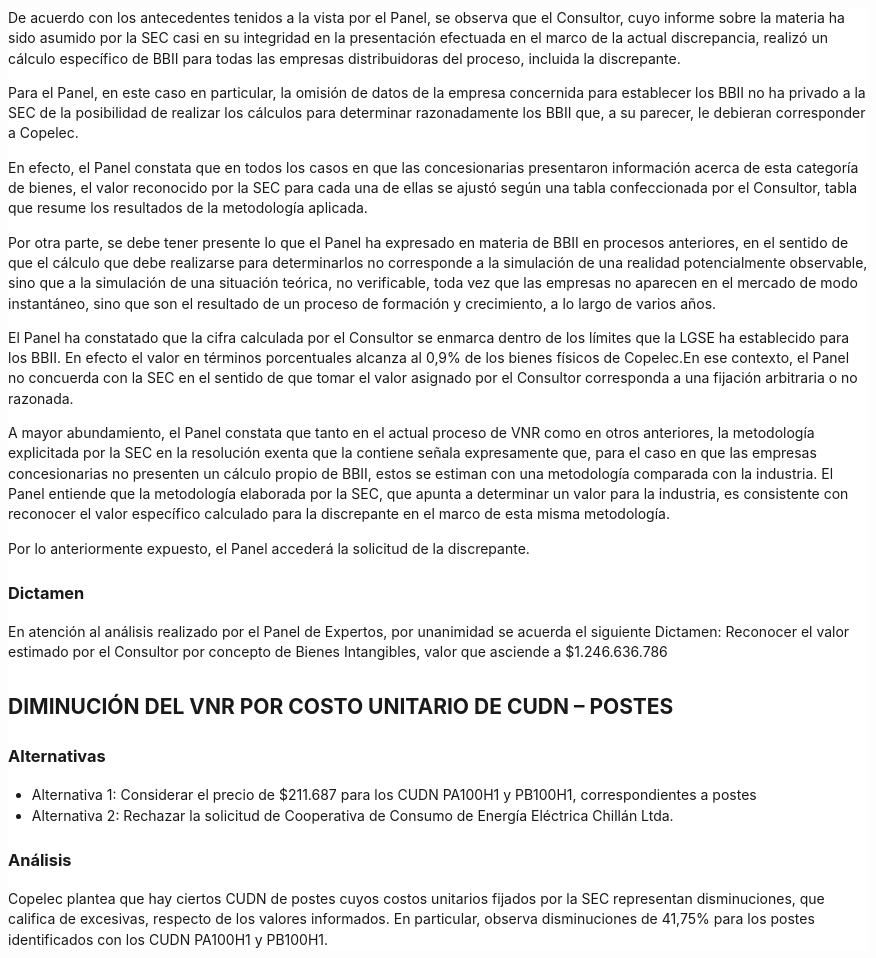 De acuerdo con los antecedentes tenidos a la vista por el Panel, se observa que el Consultor, cuyo informe sobre la materia ha sido asumido por la SEC casi en su integridad en la presentación efectuada en el marco de la actual discrepancia, realizó un cálculo específico de BBII para todas las empresas distribuidoras del proceso, incluida la discrepante.

Para el Panel, en este caso en particular, la omisión de datos de la empresa concernida para establecer los BBII no ha privado a la SEC de la posibilidad de realizar los cálculos para determinar razonadamente los BBII que, a su parecer, le debieran corresponder a Copelec.

En efecto, el Panel constata que en todos los casos en que las concesionarias presentaron información acerca de esta categoría de bienes, el valor reconocido por la SEC para cada una de ellas se ajustó según una tabla confeccionada por el Consultor, tabla que resume los resultados de la metodología aplicada.

Por otra parte, se debe tener presente lo que el Panel ha expresado en materia de BBII en procesos anteriores, en el sentido de que el cálculo que debe realizarse para determinarlos no corresponde a la simulación de una realidad potencialmente observable, sino que a la simulación de una situación teórica, no verificable, toda vez que las empresas no aparecen en el mercado de modo instantáneo, sino que son el resultado de un proceso de formación y crecimiento, a lo largo de varios años.

El Panel ha constatado que la cifra calculada por el Consultor se enmarca dentro de los límites que la LGSE ha establecido para los BBII. En efecto el valor en términos porcentuales alcanza al 0,9% de los bienes físicos de Copelec.En ese contexto, el Panel no concuerda con la SEC en el sentido de que tomar el valor asignado por el Consultor corresponda a una fijación arbitraria o no razonada.

A mayor abundamiento, el Panel constata que tanto en el actual proceso de VNR como en otros anteriores, la metodología explicitada por la SEC en la resolución exenta que la contiene señala expresamente que, para el caso en que las empresas concesionarias no presenten un cálculo propio de BBII, estos se estiman con una metodología comparada con la industria. El Panel entiende que la metodología elaborada por la SEC, que apunta a determinar un valor para la industria, es consistente con reconocer el valor específico calculado para la discrepante en el marco de esta misma metodología.

Por lo anteriormente expuesto, el Panel accederá la solicitud de la discrepante.

### Dictamen

En atención al análisis realizado por el Panel de Expertos, por unanimidad se acuerda el siguiente Dictamen: Reconocer el valor estimado por el Consultor por concepto de Bienes Intangibles, valor que asciende a $1.246.636.786

## DIMINUCIÓN DEL VNR POR COSTO UNITARIO DE CUDN – POSTES

### Alternativas

- Alternativa 1: Considerar el precio de $211.687 para los CUDN PA100H1 y PB100H1, correspondientes a postes
- Alternativa 2: Rechazar la solicitud de Cooperativa de Consumo de Energía Eléctrica Chillán Ltda.

### Análisis

Copelec plantea que hay ciertos CUDN de postes cuyos costos unitarios fijados por la SEC representan disminuciones, que califica de excesivas, respecto de los valores informados. En particular, observa disminuciones de 41,75% para los postes identificados con los CUDN PA100H1 y PB100H1.

